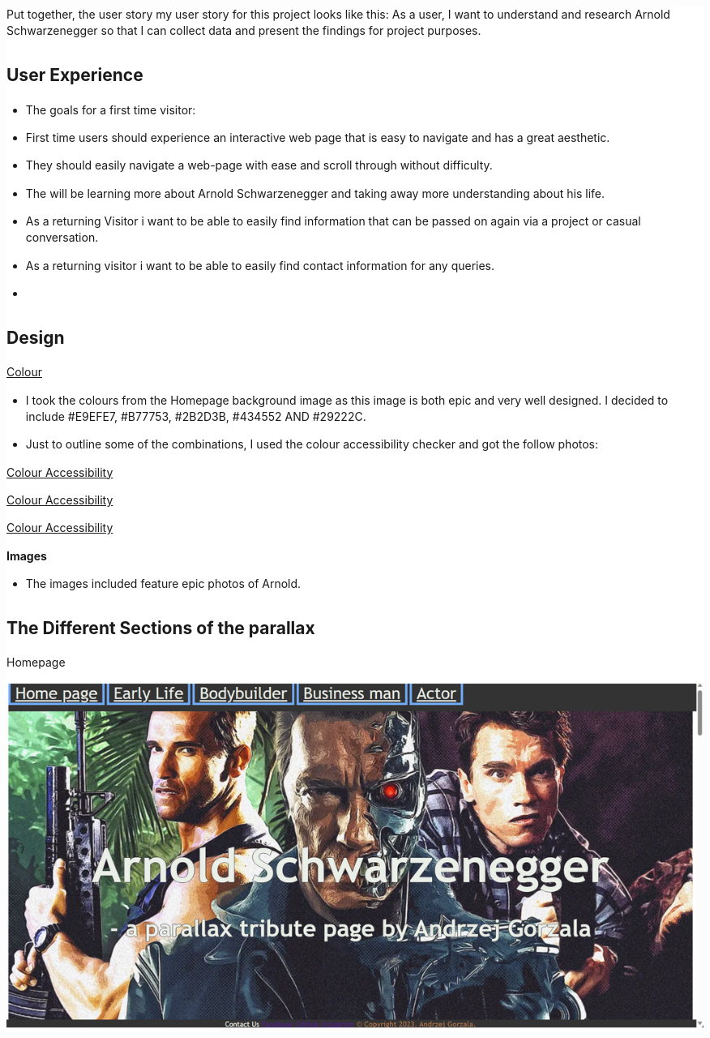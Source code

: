 Put together, the user story my user story for this project looks like this: As a user, I want to understand and research Arnold Schwarzenegger so that I can collect data and present the findings for project purposes.

## **User Experience** ##

- The goals for a first time visitor:

- First time users should experience an interactive web page that is easy to navigate and has a great aesthetic.

- They should easily navigate a web-page with ease and scroll through without difficulty.    

- The will be learning more about Arnold Schwarzenegger and taking away more understanding about his life.

- As a returning Visitor i want to be able to easily find information that can be passed on again via a project or casual conversation.

- As a returning visitor i want to be able to easily find contact information for any queries. 
- 
## Design

[Colour](<../images/Screenshot 2023-10-12 111425.png>)

- I took the colours from the Homepage background image as this image is both epic and very well designed. I decided to include #E9EFE7, #B77753, #2B2D3B, #434552 AND #29222C.

- Just to outline some of the combinations, I used the colour accessibility checker and got the follow photos:

[Colour Accessibility](<../images/Screenshot 2023-10-12 111314.png>)

[Colour Accessibility](<../images/Screenshot 2023-10-12 111337.png>)

[Colour Accessibility](<../images/Screenshot 2023-10-12 111351.png>)


**Images**
 - The images included feature epic photos of Arnold.
 
 
 ## **The Different Sections of the parallax** ##

Homepage

![Homepage photo](<Screenshot 2023-10-18 153444.png>)
